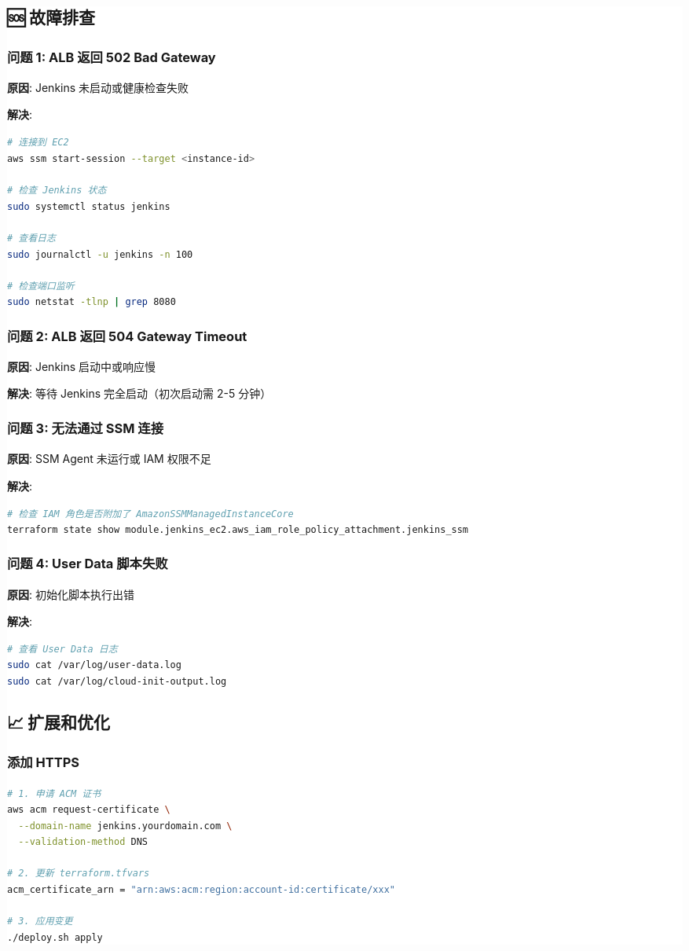 ## 🆘 故障排查

### 问题 1: ALB 返回 502 Bad Gateway

**原因**: Jenkins 未启动或健康检查失败

**解决**:
```bash
# 连接到 EC2
aws ssm start-session --target <instance-id>

# 检查 Jenkins 状态
sudo systemctl status jenkins

# 查看日志
sudo journalctl -u jenkins -n 100

# 检查端口监听
sudo netstat -tlnp | grep 8080
```

### 问题 2: ALB 返回 504 Gateway Timeout

**原因**: Jenkins 启动中或响应慢

**解决**: 等待 Jenkins 完全启动（初次启动需 2-5 分钟）

### 问题 3: 无法通过 SSM 连接

**原因**: SSM Agent 未运行或 IAM 权限不足

**解决**:
```bash
# 检查 IAM 角色是否附加了 AmazonSSMManagedInstanceCore
terraform state show module.jenkins_ec2.aws_iam_role_policy_attachment.jenkins_ssm
```

### 问题 4: User Data 脚本失败

**原因**: 初始化脚本执行出错

**解决**:
```bash
# 查看 User Data 日志
sudo cat /var/log/user-data.log
sudo cat /var/log/cloud-init-output.log
```

## 📈 扩展和优化

### 添加 HTTPS

```bash
# 1. 申请 ACM 证书
aws acm request-certificate \
  --domain-name jenkins.yourdomain.com \
  --validation-method DNS

# 2. 更新 terraform.tfvars
acm_certificate_arn = "arn:aws:acm:region:account-id:certificate/xxx"

# 3. 应用变更
./deploy.sh apply
```
